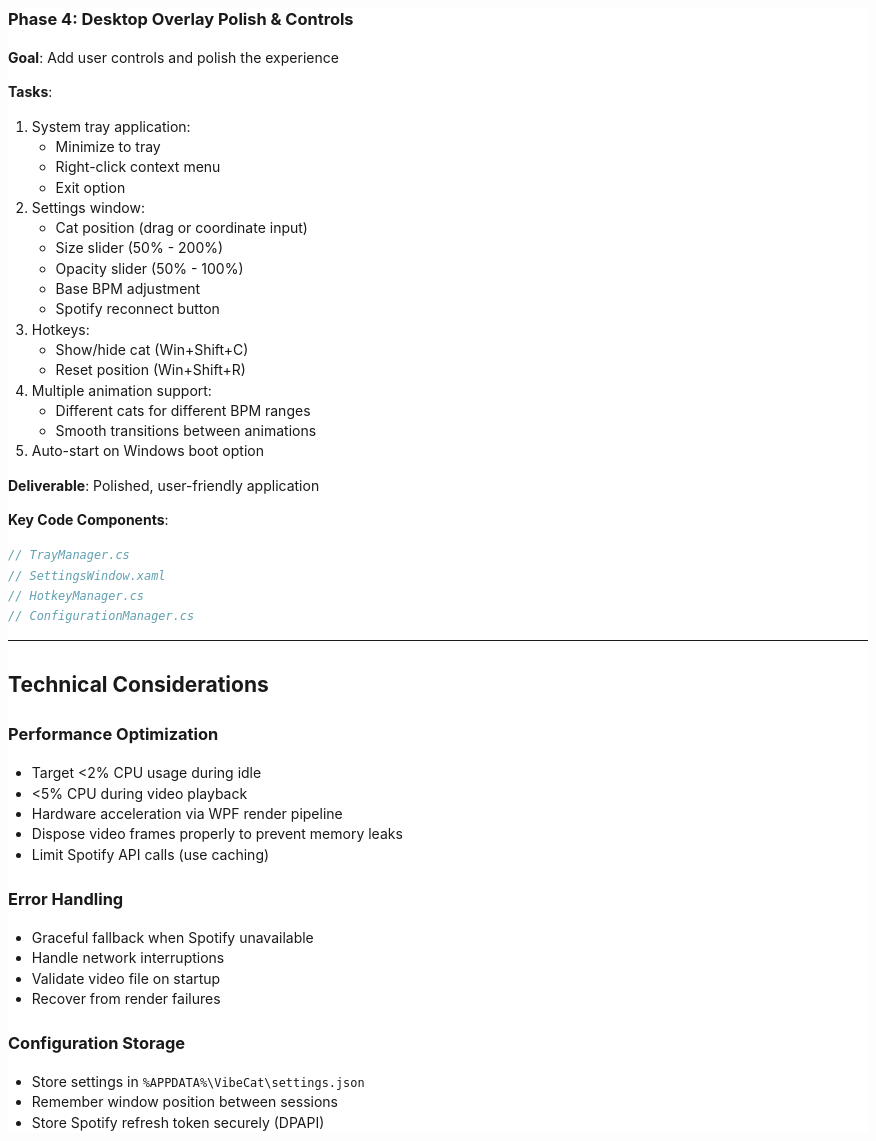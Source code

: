 
### Phase 4: Desktop Overlay Polish & Controls
**Goal**: Add user controls and polish the experience

**Tasks**:
1. System tray application:
   - Minimize to tray
   - Right-click context menu
   - Exit option
2. Settings window:
   - Cat position (drag or coordinate input)
   - Size slider (50% - 200%)
   - Opacity slider (50% - 100%)
   - Base BPM adjustment
   - Spotify reconnect button
3. Hotkeys:
   - Show/hide cat (Win+Shift+C)
   - Reset position (Win+Shift+R)
4. Multiple animation support:
   - Different cats for different BPM ranges
   - Smooth transitions between animations
5. Auto-start on Windows boot option

**Deliverable**: Polished, user-friendly application

**Key Code Components**:
```csharp
// TrayManager.cs
// SettingsWindow.xaml
// HotkeyManager.cs
// ConfigurationManager.cs
```

---

## Technical Considerations

### Performance Optimization
- Target <2% CPU usage during idle
- <5% CPU during video playback
- Hardware acceleration via WPF render pipeline
- Dispose video frames properly to prevent memory leaks
- Limit Spotify API calls (use caching)

### Error Handling
- Graceful fallback when Spotify unavailable
- Handle network interruptions
- Validate video file on startup
- Recover from render failures

### Configuration Storage
- Store settings in `%APPDATA%\VibeCat\settings.json`
- Remember window position between sessions
- Store Spotify refresh token securely (DPAPI)
